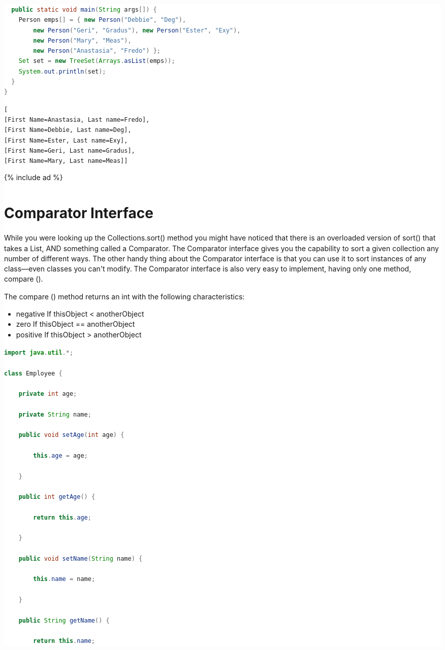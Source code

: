 ```java
  public static void main(String args[]) {
    Person emps[] = { new Person("Debbie", "Deg"),
        new Person("Geri", "Gradus"), new Person("Ester", "Exy"),
        new Person("Mary", "Meas"),
        new Person("Anastasia", "Fredo") };
    Set set = new TreeSet(Arrays.asList(emps));
    System.out.println(set);
  }
}
```
```text
[
[First Name=Anastasia, Last name=Fredo], 
[First Name=Debbie, Last name=Deg], 
[First Name=Ester, Last name=Exy], 
[First Name=Geri, Last name=Gradus], 
[First Name=Mary, Last name=Meas]]
```
{% include ad %}
# Comparator Interface

While you were looking up the Collections.sort() method you might have noticed that there is an overloaded version of sort() that takes a List, AND something called a Comparator. The Comparator interface gives you the capability to sort a given collection any number of different ways. The other handy thing about the Comparator interface is that you can use it to sort instances of any class—even classes you can't modify. The Comparator interface is also very easy to implement, having only one method, compare ().

The compare () method returns an int with the following characteristics:

- negative If thisObject < anotherObject
- zero If thisObject == anotherObject
- positive If thisObject > anotherObject

```java
import java.util.*;

class Employee {

	private int age;

	private String name;

	public void setAge(int age) {

		this.age = age;

	}

	public int getAge() {

		return this.age;

	}

	public void setName(String name) {

		this.name = name;

	}

	public String getName() {

		return this.name;
```